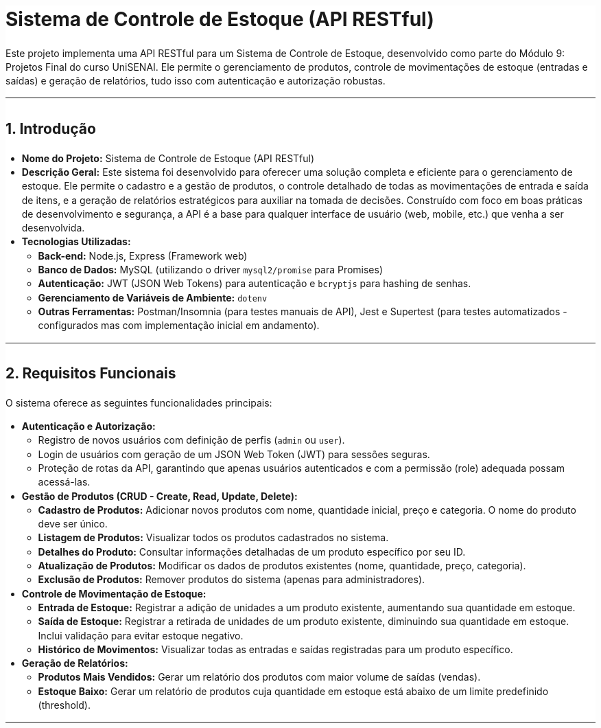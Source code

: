 # Sistema de Controle de Estoque (API RESTful)

Este projeto implementa uma API RESTful para um Sistema de Controle de Estoque, desenvolvido como parte do Módulo 9: Projetos Final do curso UniSENAI. Ele permite o gerenciamento de produtos, controle de movimentações de estoque (entradas e saídas) e geração de relatórios, tudo isso com autenticação e autorização robustas.

---

## 1. Introdução

* **Nome do Projeto:** Sistema de Controle de Estoque (API RESTful)
* **Descrição Geral:** Este sistema foi desenvolvido para oferecer uma solução completa e eficiente para o gerenciamento de estoque. Ele permite o cadastro e a gestão de produtos, o controle detalhado de todas as movimentações de entrada e saída de itens, e a geração de relatórios estratégicos para auxiliar na tomada de decisões. Construído com foco em boas práticas de desenvolvimento e segurança, a API é a base para qualquer interface de usuário (web, mobile, etc.) que venha a ser desenvolvida.
* **Tecnologias Utilizadas:**
    * **Back-end:** Node.js, Express (Framework web)
    * **Banco de Dados:** MySQL (utilizando o driver `mysql2/promise` para Promises)
    * **Autenticação:** JWT (JSON Web Tokens) para autenticação e `bcryptjs` para hashing de senhas.
    * **Gerenciamento de Variáveis de Ambiente:** `dotenv`
    * **Outras Ferramentas:** Postman/Insomnia (para testes manuais de API), Jest e Supertest (para testes automatizados - configurados mas com implementação inicial em andamento).

---

## 2. Requisitos Funcionais

O sistema oferece as seguintes funcionalidades principais:

* **Autenticação e Autorização:**
    * Registro de novos usuários com definição de perfis (`admin` ou `user`).
    * Login de usuários com geração de um JSON Web Token (JWT) para sessões seguras.
    * Proteção de rotas da API, garantindo que apenas usuários autenticados e com a permissão (role) adequada possam acessá-las.
* **Gestão de Produtos (CRUD - Create, Read, Update, Delete):**
    * **Cadastro de Produtos:** Adicionar novos produtos com nome, quantidade inicial, preço e categoria. O nome do produto deve ser único.
    * **Listagem de Produtos:** Visualizar todos os produtos cadastrados no sistema.
    * **Detalhes do Produto:** Consultar informações detalhadas de um produto específico por seu ID.
    * **Atualização de Produtos:** Modificar os dados de produtos existentes (nome, quantidade, preço, categoria).
    * **Exclusão de Produtos:** Remover produtos do sistema (apenas para administradores).
* **Controle de Movimentação de Estoque:**
    * **Entrada de Estoque:** Registrar a adição de unidades a um produto existente, aumentando sua quantidade em estoque.
    * **Saída de Estoque:** Registrar a retirada de unidades de um produto existente, diminuindo sua quantidade em estoque. Inclui validação para evitar estoque negativo.
    * **Histórico de Movimentos:** Visualizar todas as entradas e saídas registradas para um produto específico.
* **Geração de Relatórios:**
    * **Produtos Mais Vendidos:** Gerar um relatório dos produtos com maior volume de saídas (vendas).
    * **Estoque Baixo:** Gerar um relatório de produtos cuja quantidade em estoque está abaixo de um limite predefinido (threshold).

---